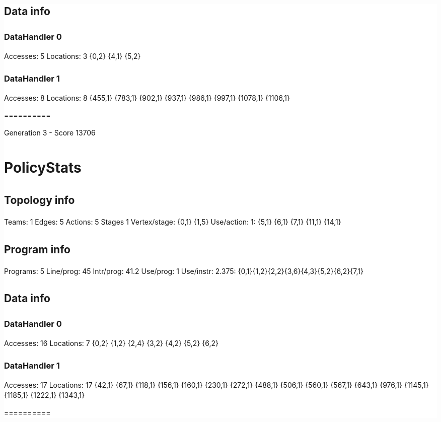 ## Data info

### DataHandler 0
Accesses:	5
Locations:	3
{0,2} {4,1} {5,2} 

### DataHandler 1
Accesses:	8
Locations:	8
{455,1} {783,1} {902,1} {937,1} {986,1} {997,1} {1078,1} {1106,1} 


==========

Generation 3 - Score 13706

# PolicyStats
## Topology info
Teams:		1
Edges:		5
Actions:	5
Stages		1
Vertex/stage:	{0,1} {1,5} 
Use/action:	1: {5,1} {6,1} {7,1} {11,1} {14,1} 

## Program info
Programs:	5
Line/prog:	45
Intr/prog:	41.2
Use/prog:	1
Use/instr:	2.375: {0,1}{1,2}{2,2}{3,6}{4,3}{5,2}{6,2}{7,1}

## Data info

### DataHandler 0
Accesses:	16
Locations:	7
{0,2} {1,2} {2,4} {3,2} {4,2} {5,2} {6,2} 

### DataHandler 1
Accesses:	17
Locations:	17
{42,1} {67,1} {118,1} {156,1} {160,1} {230,1} {272,1} {488,1} {506,1} {560,1} {567,1} {643,1} {976,1} {1145,1} {1185,1} {1222,1} {1343,1} 


==========
